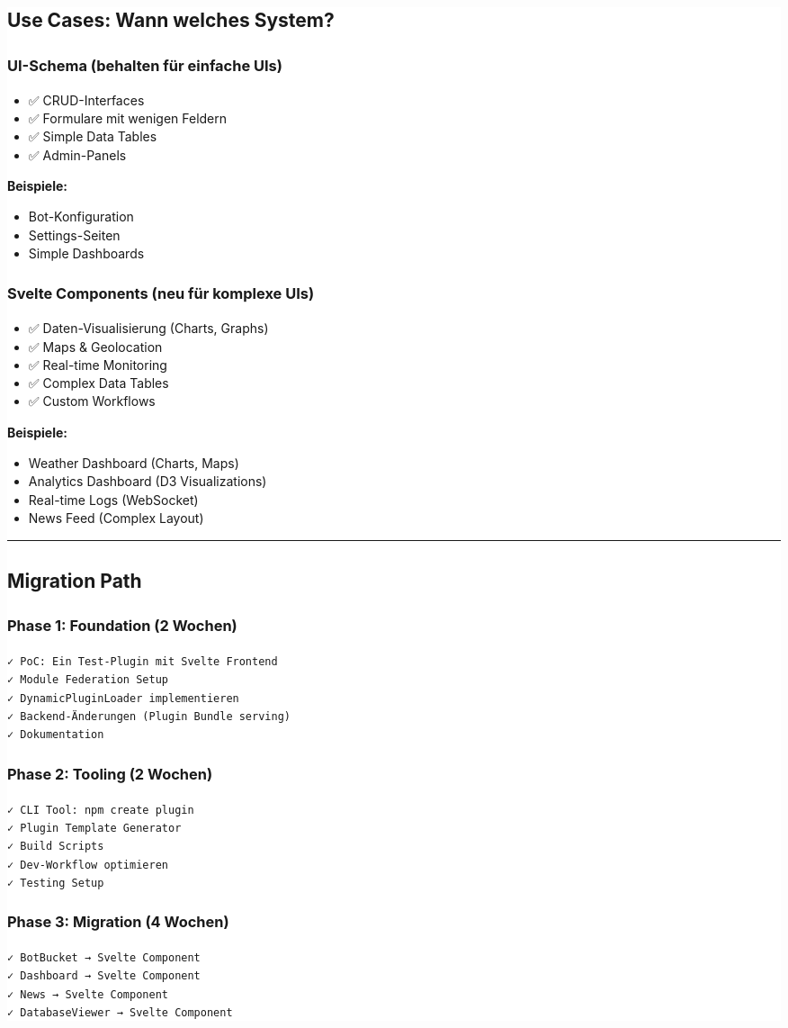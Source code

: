 
## Use Cases: Wann welches System?

### UI-Schema (behalten für einfache UIs)
- ✅ CRUD-Interfaces
- ✅ Formulare mit wenigen Feldern
- ✅ Simple Data Tables
- ✅ Admin-Panels

**Beispiele:**
- Bot-Konfiguration
- Settings-Seiten
- Simple Dashboards

### Svelte Components (neu für komplexe UIs)
- ✅ Daten-Visualisierung (Charts, Graphs)
- ✅ Maps & Geolocation
- ✅ Real-time Monitoring
- ✅ Complex Data Tables
- ✅ Custom Workflows

**Beispiele:**
- Weather Dashboard (Charts, Maps)
- Analytics Dashboard (D3 Visualizations)
- Real-time Logs (WebSocket)
- News Feed (Complex Layout)

---

## Migration Path

### Phase 1: Foundation (2 Wochen)
```
✓ PoC: Ein Test-Plugin mit Svelte Frontend
✓ Module Federation Setup
✓ DynamicPluginLoader implementieren
✓ Backend-Änderungen (Plugin Bundle serving)
✓ Dokumentation
```

### Phase 2: Tooling (2 Wochen)
```
✓ CLI Tool: npm create plugin
✓ Plugin Template Generator
✓ Build Scripts
✓ Dev-Workflow optimieren
✓ Testing Setup
```

### Phase 3: Migration (4 Wochen)
```
✓ BotBucket → Svelte Component
✓ Dashboard → Svelte Component
✓ News → Svelte Component
✓ DatabaseViewer → Svelte Component
```
